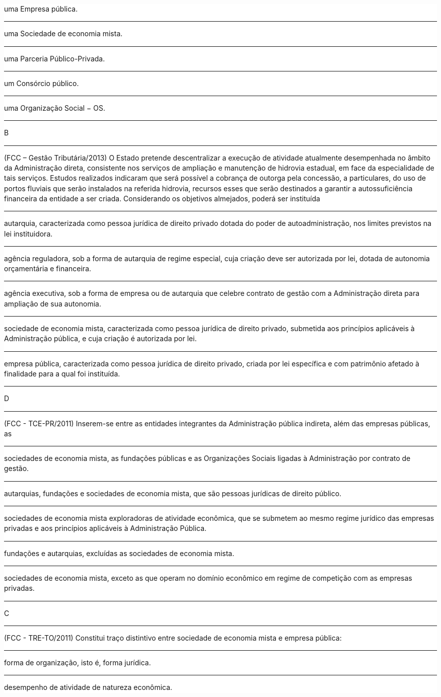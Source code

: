 uma Empresa pública.
***
uma Sociedade de economia mista.
***
uma Parceria Público-Privada.
***
um Consórcio público.
***
uma Organização Social − OS.
***
B
****
(FCC – Gestão Tributária/2013) O Estado pretende descentralizar a execução de atividade atualmente desempenhada no âmbito da Administração direta, consistente nos serviços de ampliação e manutenção de hidrovia estadual, em face da especialidade de tais serviços. Estudos realizados indicaram que será possível a cobrança de outorga pela concessão, a particulares, do uso de portos fluviais que serão instalados na referida hidrovia, recursos esses que serão destinados a garantir a autossuficiência financeira da entidade a ser criada. Considerando os objetivos almejados, poderá ser instituída
***
autarquia, caracterizada como pessoa jurídica de direito privado dotada do poder de autoadministração, nos limites previstos na lei instituidora.
***
agência reguladora, sob a forma de autarquia de regime especial, cuja criação deve ser autorizada por lei, dotada de autonomia orçamentária e financeira.
***
agência executiva, sob a forma de empresa ou de autarquia que celebre contrato de gestão com a Administração direta para ampliação de sua autonomia.
***
sociedade de economia mista, caracterizada como pessoa jurídica de direito privado, submetida aos princípios aplicáveis à Administração pública, e cuja criação é autorizada por lei.
***
empresa pública, caracterizada como pessoa jurídica de direito privado, criada por lei específica e com patrimônio afetado à finalidade para a qual foi instituída.
***
D
****
(FCC - TCE-PR/2011) Inserem-se entre as entidades integrantes da Administração pública indireta, além das empresas públicas, as 
***
sociedades de economia mista, as fundações públicas e as Organizações Sociais ligadas à Administração por contrato de gestão.
***
autarquias, fundações e sociedades de economia mista, que são pessoas jurídicas de direito público.
***
sociedades de economia mista exploradoras de atividade econômica, que se submetem ao mesmo regime jurídico das empresas privadas e aos princípios aplicáveis à Administração Pública.
***
fundações e autarquias, excluídas as sociedades de economia mista.
***
sociedades de economia mista, exceto as que operam no domínio econômico em regime de competição com as empresas privadas.
***
C
****
(FCC - TRE-TO/2011) Constitui traço distintivo entre sociedade de economia mista e empresa pública:
***
forma de organização, isto é, forma jurídica.
***
desempenho de atividade de natureza econômica.